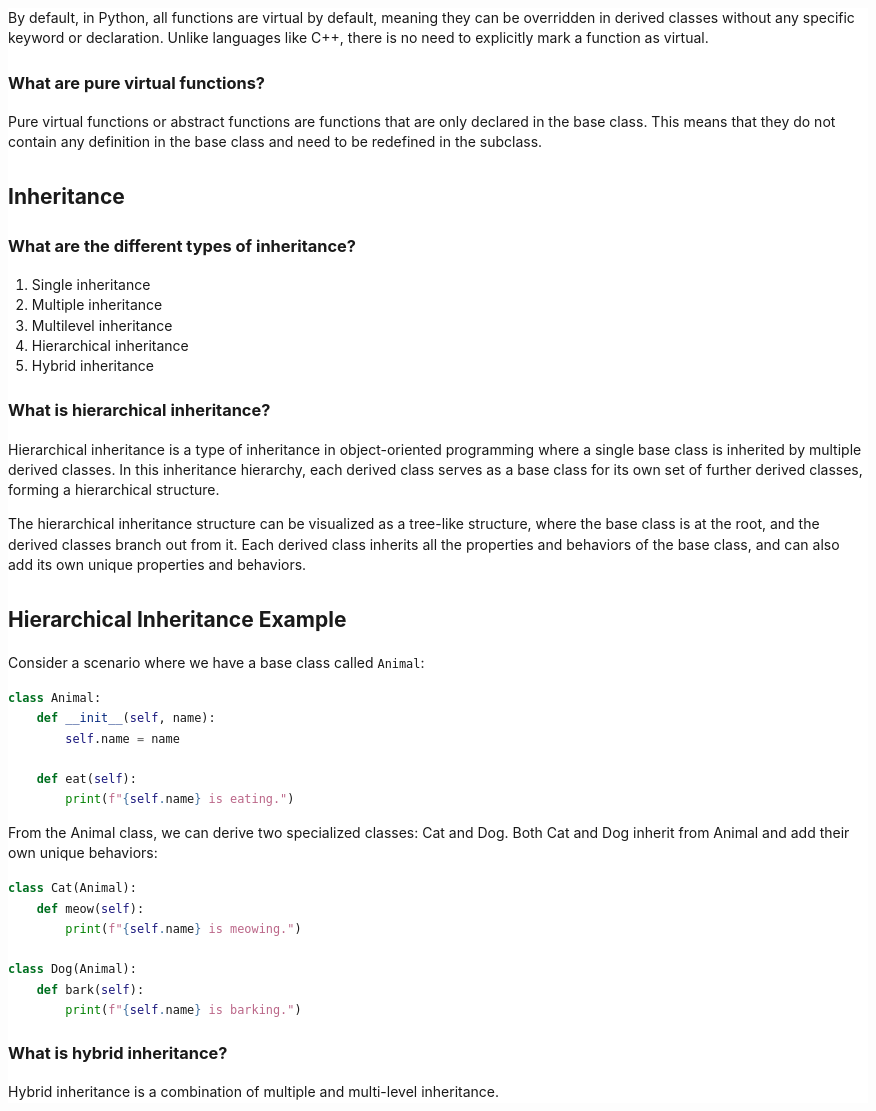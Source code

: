 By default, in Python, all functions are virtual by default, meaning they can be overridden in derived classes without any specific keyword or declaration. Unlike languages like C++, there is no need to explicitly mark a function as virtual.
### What are pure virtual functions?
Pure virtual functions or abstract functions are functions that are only declared in the base class. This means that they do not contain any definition in the base class and need to be redefined in the subclass.

## Inheritance

### What are the different types of inheritance?
1. Single inheritance
2. Multiple inheritance
3. Multilevel inheritance
4. Hierarchical inheritance
5. Hybrid inheritance

### What is hierarchical inheritance?

Hierarchical inheritance is a type of inheritance in object-oriented programming where a single base class is inherited by multiple derived classes. In this inheritance hierarchy, each derived class serves as a base class for its own set of further derived classes, forming a hierarchical structure.

The hierarchical inheritance structure can be visualized as a tree-like structure, where the base class is at the root, and the derived classes branch out from it. Each derived class inherits all the properties and behaviors of the base class, and can also add its own unique properties and behaviors.

## Hierarchical Inheritance Example

Consider a scenario where we have a base class called `Animal`:

```python
class Animal:
    def __init__(self, name):
        self.name = name

    def eat(self):
        print(f"{self.name} is eating.")
```
From the Animal class, we can derive two specialized classes: Cat and Dog. Both Cat and Dog inherit from Animal and add their own unique behaviors:
```python
class Cat(Animal):
    def meow(self):
        print(f"{self.name} is meowing.")

class Dog(Animal):
    def bark(self):
        print(f"{self.name} is barking.")
```
### What is hybrid inheritance?
Hybrid inheritance is a combination of multiple and multi-level inheritance.

